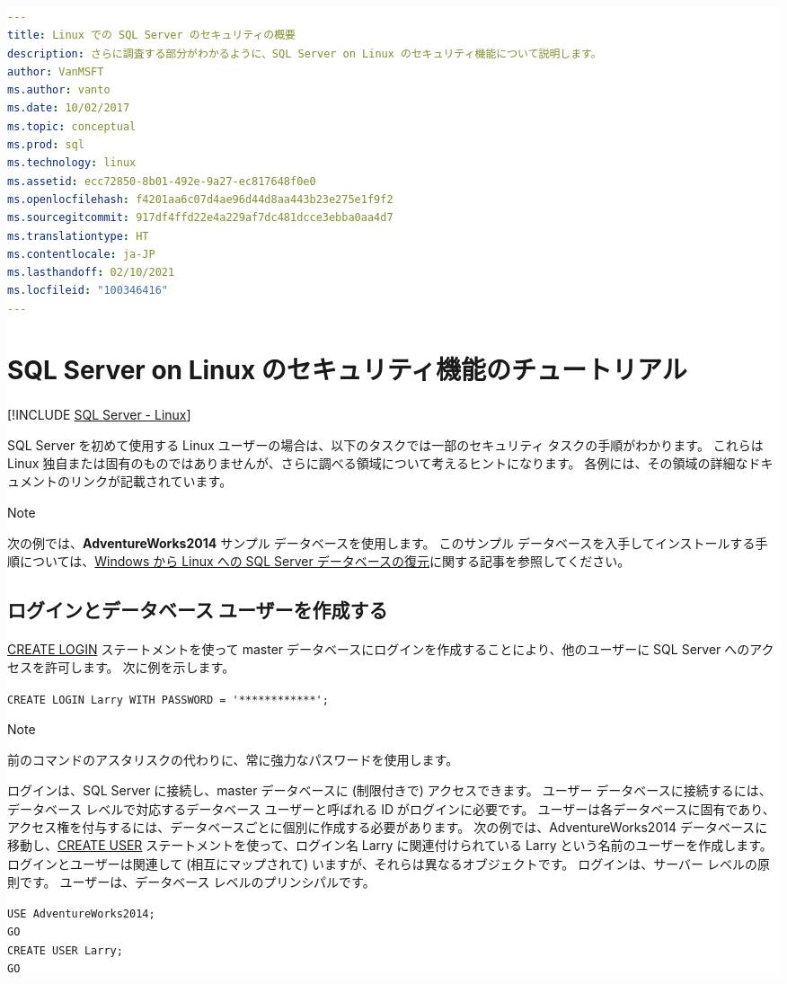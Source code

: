 ```yaml
---
title: Linux での SQL Server のセキュリティの概要
description: さらに調査する部分がわかるように、SQL Server on Linux のセキュリティ機能について説明します。
author: VanMSFT
ms.author: vanto
ms.date: 10/02/2017
ms.topic: conceptual
ms.prod: sql
ms.technology: linux
ms.assetid: ecc72850-8b01-492e-9a27-ec817648f0e0
ms.openlocfilehash: f4201aa6c07d4ae96d44d8aa443b23e275e1f9f2
ms.sourcegitcommit: 917df4ffd22e4a229af7dc481dcce3ebba0aa4d7
ms.translationtype: HT
ms.contentlocale: ja-JP
ms.lasthandoff: 02/10/2021
ms.locfileid: "100346416"
---
```

# <a name="walkthrough-for-the-security-features-of-sql-server-on-linux"></a>SQL Server on Linux のセキュリティ機能のチュートリアル

[!INCLUDE [SQL Server - Linux](../includes/applies-to-version/sql-linux.md)]

SQL Server を初めて使用する Linux ユーザーの場合は、以下のタスクでは一部のセキュリティ タスクの手順がわかります。 これらは Linux 独自または固有のものではありませんが、さらに調べる領域について考えるヒントになります。 各例には、その領域の詳細なドキュメントのリンクが記載されています。

> [!NOTE]
>  次の例では、**AdventureWorks2014** サンプル データベースを使用します。 このサンプル データベースを入手してインストールする手順については、[Windows から Linux への SQL Server データベースの復元](sql-server-linux-migrate-restore-database.md)に関する記事を参照してください。


## <a name="create-a-login-and-a-database-user"></a>ログインとデータベース ユーザーを作成する 

[CREATE LOGIN](../t-sql/statements/create-login-transact-sql.md) ステートメントを使って master データベースにログインを作成することにより、他のユーザーに SQL Server へのアクセスを許可します。 次に例を示します。

```
CREATE LOGIN Larry WITH PASSWORD = '************';  
```

> [!NOTE]
>  前のコマンドのアスタリスクの代わりに、常に強力なパスワードを使用します。

ログインは、SQL Server に接続し、master データベースに (制限付きで) アクセスできます。 ユーザー データベースに接続するには、データベース レベルで対応するデータベース ユーザーと呼ばれる ID がログインに必要です。 ユーザーは各データベースに固有であり、アクセス権を付与するには、データベースごとに個別に作成する必要があります。 次の例では、AdventureWorks2014 データベースに移動し、[CREATE USER](../t-sql/statements/create-user-transact-sql.md) ステートメントを使って、ログイン名 Larry に関連付けられている Larry という名前のユーザーを作成します。 ログインとユーザーは関連して (相互にマップされて) いますが、それらは異なるオブジェクトです。 ログインは、サーバー レベルの原則です。 ユーザーは、データベース レベルのプリンシパルです。

```
USE AdventureWorks2014;
GO
CREATE USER Larry;
GO
```
